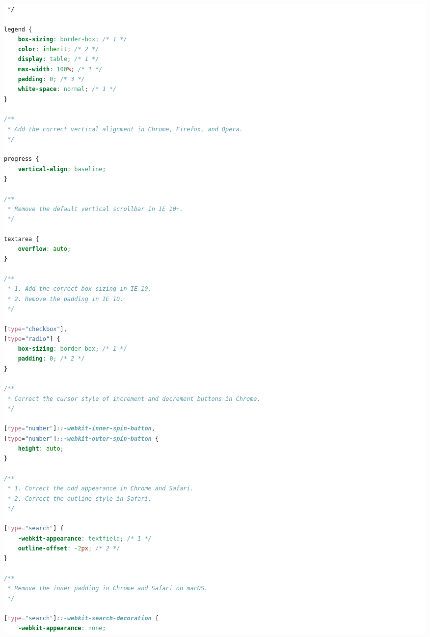 ```css
 */

legend {
    box-sizing: border-box; /* 1 */
    color: inherit; /* 2 */
    display: table; /* 1 */
    max-width: 100%; /* 1 */
    padding: 0; /* 3 */
    white-space: normal; /* 1 */
}

/**
 * Add the correct vertical alignment in Chrome, Firefox, and Opera.
 */

progress {
    vertical-align: baseline;
}

/**
 * Remove the default vertical scrollbar in IE 10+.
 */

textarea {
    overflow: auto;
}

/**
 * 1. Add the correct box sizing in IE 10.
 * 2. Remove the padding in IE 10.
 */

[type="checkbox"],
[type="radio"] {
    box-sizing: border-box; /* 1 */
    padding: 0; /* 2 */
}

/**
 * Correct the cursor style of increment and decrement buttons in Chrome.
 */

[type="number"]::-webkit-inner-spin-button,
[type="number"]::-webkit-outer-spin-button {
    height: auto;
}

/**
 * 1. Correct the odd appearance in Chrome and Safari.
 * 2. Correct the outline style in Safari.
 */

[type="search"] {
    -webkit-appearance: textfield; /* 1 */
    outline-offset: -2px; /* 2 */
}

/**
 * Remove the inner padding in Chrome and Safari on macOS.
 */

[type="search"]::-webkit-search-decoration {
    -webkit-appearance: none;
```